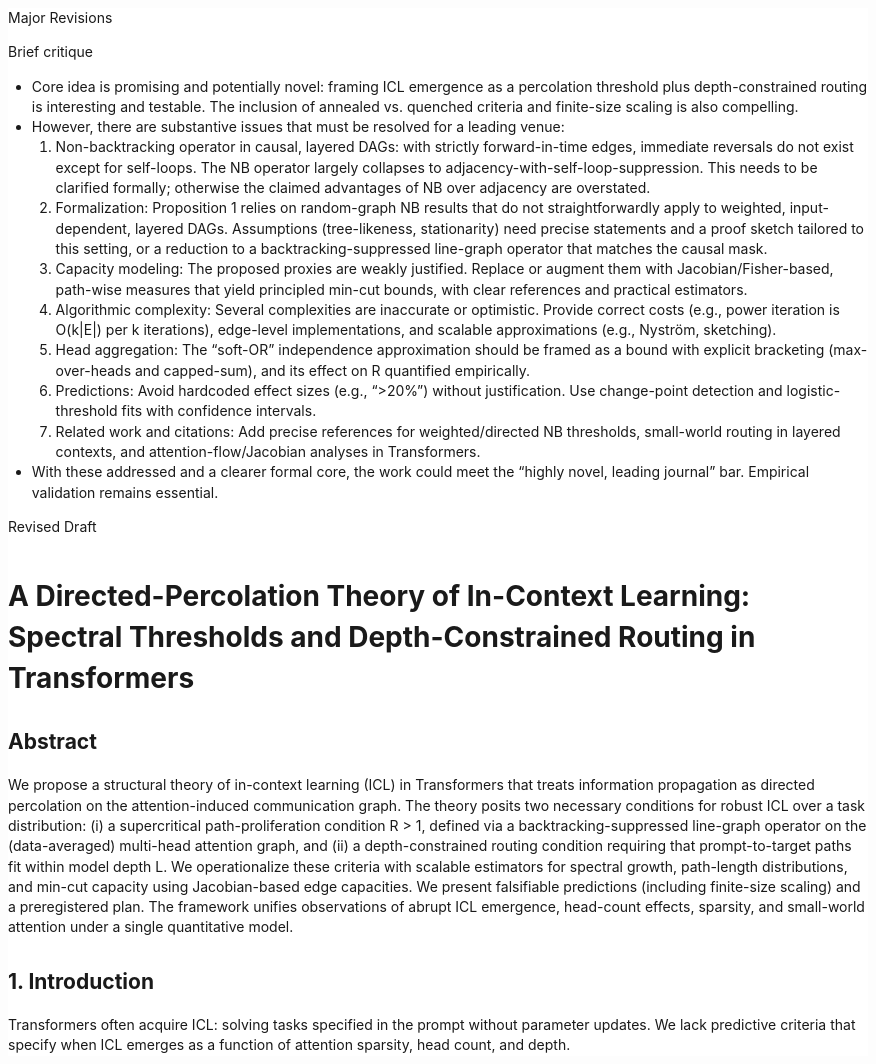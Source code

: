 Major Revisions

Brief critique
- Core idea is promising and potentially novel: framing ICL emergence as a percolation threshold plus depth-constrained routing is interesting and testable. The inclusion of annealed vs. quenched criteria and finite-size scaling is also compelling.
- However, there are substantive issues that must be resolved for a leading venue:
  1) Non-backtracking operator in causal, layered DAGs: with strictly forward-in-time edges, immediate reversals do not exist except for self-loops. The NB operator largely collapses to adjacency-with-self-loop-suppression. This needs to be clarified formally; otherwise the claimed advantages of NB over adjacency are overstated.
  2) Formalization: Proposition 1 relies on random-graph NB results that do not straightforwardly apply to weighted, input-dependent, layered DAGs. Assumptions (tree-likeness, stationarity) need precise statements and a proof sketch tailored to this setting, or a reduction to a backtracking-suppressed line-graph operator that matches the causal mask.
  3) Capacity modeling: The proposed proxies are weakly justified. Replace or augment them with Jacobian/Fisher-based, path-wise measures that yield principled min-cut bounds, with clear references and practical estimators.
  4) Algorithmic complexity: Several complexities are inaccurate or optimistic. Provide correct costs (e.g., power iteration is O(k|E|) per k iterations), edge-level implementations, and scalable approximations (e.g., Nyström, sketching).
  5) Head aggregation: The “soft-OR” independence approximation should be framed as a bound with explicit bracketing (max-over-heads and capped-sum), and its effect on R quantified empirically.
  6) Predictions: Avoid hardcoded effect sizes (e.g., “>20%”) without justification. Use change-point detection and logistic-threshold fits with confidence intervals.
  7) Related work and citations: Add precise references for weighted/directed NB thresholds, small-world routing in layered contexts, and attention-flow/Jacobian analyses in Transformers.
- With these addressed and a clearer formal core, the work could meet the “highly novel, leading journal” bar. Empirical validation remains essential.

Revised Draft
# A Directed-Percolation Theory of In-Context Learning: Spectral Thresholds and Depth-Constrained Routing in Transformers

## Abstract
We propose a structural theory of in-context learning (ICL) in Transformers that treats information propagation as directed percolation on the attention-induced communication graph. The theory posits two necessary conditions for robust ICL over a task distribution: (i) a supercritical path-proliferation condition R > 1, defined via a backtracking-suppressed line-graph operator on the (data-averaged) multi-head attention graph, and (ii) a depth-constrained routing condition requiring that prompt-to-target paths fit within model depth L. We operationalize these criteria with scalable estimators for spectral growth, path-length distributions, and min-cut capacity using Jacobian-based edge capacities. We present falsifiable predictions (including finite-size scaling) and a preregistered plan. The framework unifies observations of abrupt ICL emergence, head-count effects, sparsity, and small-world attention under a single quantitative model.

## 1. Introduction
Transformers often acquire ICL: solving tasks specified in the prompt without parameter updates. We lack predictive criteria that specify when ICL emerges as a function of attention sparsity, head count, and depth.
